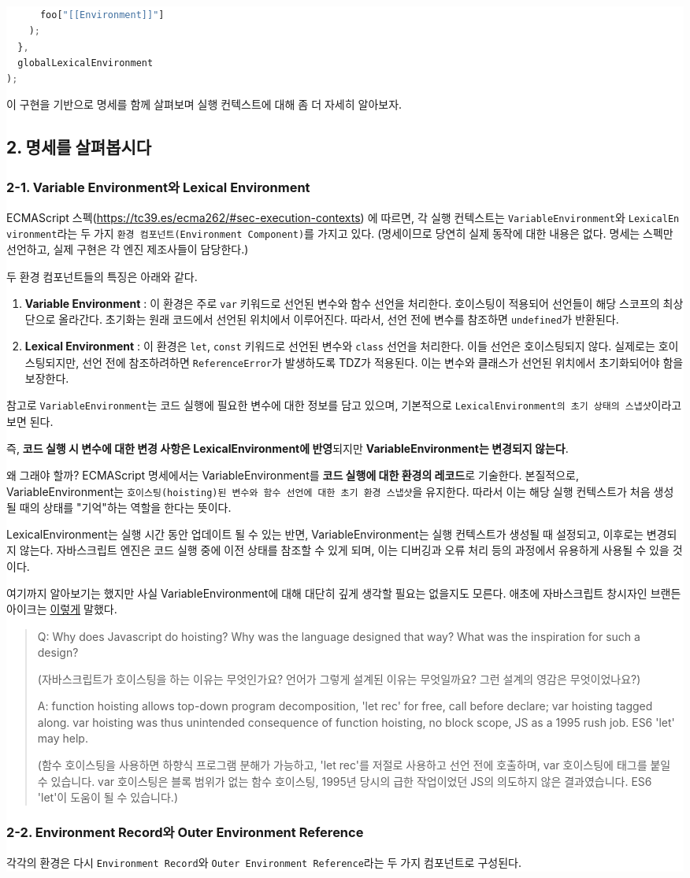 ```jsx
      foo["[[Environment]]"]
    );
  },
  globalLexicalEnvironment
);
```

이 구현을 기반으로 명세를 함께 살펴보며 실행 컨텍스트에 대해 좀 더 자세히 알아보자.

## 2. 명세를 살펴봅시다

### 2-1. Variable Environment와 Lexical Environment

ECMAScript 스펙(https://tc39.es/ecma262/#sec-execution-contexts) 에 따르면, 각 실행 컨텍스트는 `VariableEnvironment`와 `LexicalEnvironment`라는 두 가지 `환경 컴포넌트(Environment Component)`를 가지고 있다. (명세이므로 당연히 실제 동작에 대한 내용은 없다. 명세는 스펙만 선언하고, 실제 구현은 각 엔진 제조사들이 담당한다.)

두 환경 컴포넌트들의 특징은 아래와 같다.

1. **Variable Environment** : 이 환경은 주로 `var` 키워드로 선언된 변수와 함수 선언을 처리한다. 호이스팅이 적용되어 선언들이 해당 스코프의 최상단으로 올라간다. 초기화는 원래 코드에서 선언된 위치에서 이루어진다. 따라서, 선언 전에 변수를 참조하면 `undefined`가 반환된다.

2. **Lexical Environment** : 이 환경은 `let`, `const` 키워드로 선언된 변수와 `class` 선언을 처리한다. 이들 선언은 호이스팅되지 않다. 실제로는 호이스팅되지만, 선언 전에 참조하려하면 `ReferenceError`가 발생하도록 TDZ가 적용된다. 이는 변수와 클래스가 선언된 위치에서 초기화되어야 함을 보장한다.

참고로 `VariableEnvironment`는 코드 실행에 필요한 변수에 대한 정보를 담고 있으며, 기본적으로 `LexicalEnvironment의 초기 상태의 스냅샷`이라고 보면 된다.

즉, **코드 실행 시 변수에 대한 변경 사항은 LexicalEnvironment에 반영**되지만 **VariableEnvironment는 변경되지 않는다**.

왜 그래야 할까? ECMAScript 명세에서는 VariableEnvironment를 **코드 실행에 대한 환경의 레코드**로 기술한다. 본질적으로, VariableEnvironment는 `호이스팅(hoisting)된 변수와 함수 선언에 대한 초기 환경 스냅샷`을 유지한다. 따라서 이는 해당 실행 컨텍스트가 처음 생성될 때의 상태를 "기억"하는 역할을 한다는 뜻이다.

LexicalEnvironment는 실행 시간 동안 업데이트 될 수 있는 반면, VariableEnvironment는 실행 컨텍스트가 생성될 때 설정되고, 이후로는 변경되지 않는다. 자바스크립트 엔진은 코드 실행 중에 이전 상태를 참조할 수 있게 되며, 이는 디버깅과 오류 처리 등의 과정에서 유용하게 사용될 수 있을 것이다.

여기까지 알아보기는 했지만 사실 VariableEnvironment에 대해 대단히 깊게 생각할 필요는 없을지도 모른다. 애초에 자바스크립트 창시자인 브랜든 아이크는 [이렇게](https://twitter.com/BrendanEich/status/522395336615428097) 말했다.

> Q: Why does Javascript do hoisting? Why was the language designed that way? What was the inspiration for such a design?
>
> (자바스크립트가 호이스팅을 하는 이유는 무엇인가요? 언어가 그렇게 설계된 이유는 무엇일까요? 그런 설계의 영감은 무엇이었나요?)
>
> A: function hoisting allows top-down program decomposition, 'let rec' for free, call before declare; var hoisting tagged along. var hoisting was thus unintended consequence of function hoisting, no block scope, JS as a 1995 rush job. ES6 'let' may help.
>
> (함수 호이스팅을 사용하면 하향식 프로그램 분해가 가능하고, 'let rec'를 저절로 사용하고 선언 전에 호출하며, var 호이스팅에 태그를 붙일 수 있습니다. var 호이스팅은 블록 범위가 없는 함수 호이스팅, 1995년 당시의 급한 작업이었던 JS의 의도하지 않은 결과였습니다. ES6 'let'이 도움이 될 수 있습니다.)

### 2-2. Environment Record와 Outer Environment Reference

각각의 환경은 다시 `Environment Record`와 `Outer Environment Reference`라는 두 가지 컴포넌트로 구성된다.
